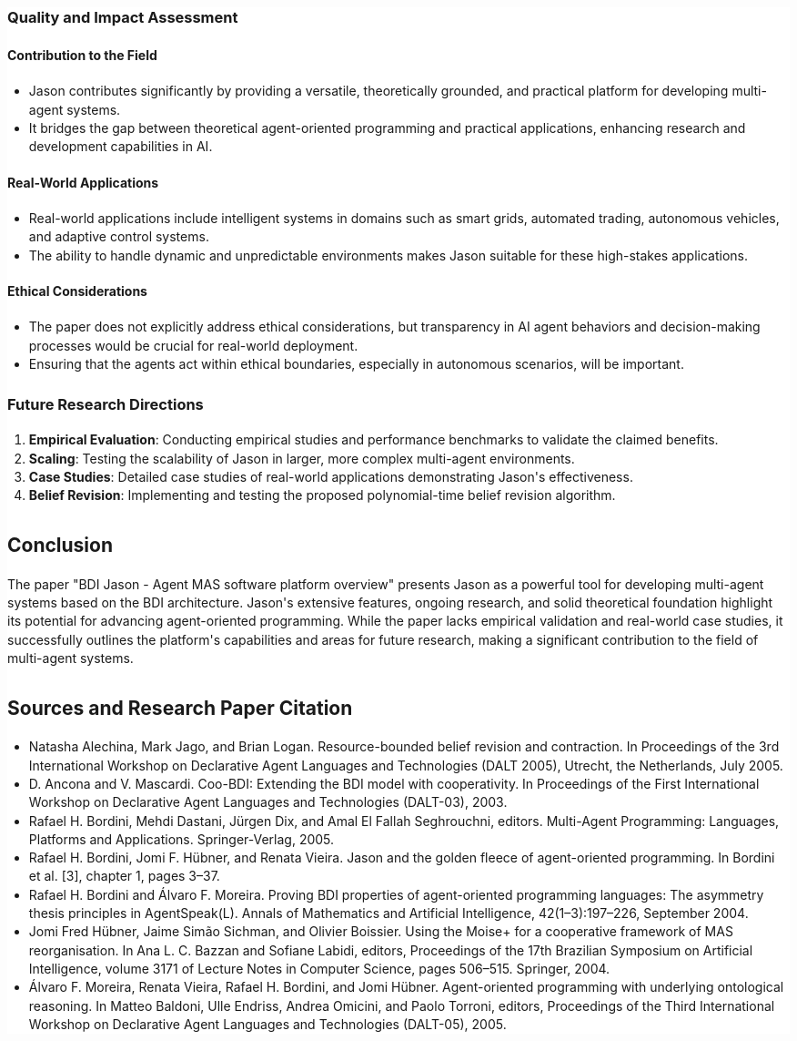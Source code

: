 ### Quality and Impact Assessment

#### Contribution to the Field
- Jason contributes significantly by providing a versatile, theoretically grounded, and practical platform for developing multi-agent systems.
- It bridges the gap between theoretical agent-oriented programming and practical applications, enhancing research and development capabilities in AI.

#### Real-World Applications
- Real-world applications include intelligent systems in domains such as smart grids, automated trading, autonomous vehicles, and adaptive control systems.
- The ability to handle dynamic and unpredictable environments makes Jason suitable for these high-stakes applications.

#### Ethical Considerations
- The paper does not explicitly address ethical considerations, but transparency in AI agent behaviors and decision-making processes would be crucial for real-world deployment.
- Ensuring that the agents act within ethical boundaries, especially in autonomous scenarios, will be important.

### Future Research Directions
1. **Empirical Evaluation**: Conducting empirical studies and performance benchmarks to validate the claimed benefits.
2. **Scaling**: Testing the scalability of Jason in larger, more complex multi-agent environments.
3. **Case Studies**: Detailed case studies of real-world applications demonstrating Jason's effectiveness.
4. **Belief Revision**: Implementing and testing the proposed polynomial-time belief revision algorithm.

## Conclusion
The paper "BDI Jason - Agent MAS software platform overview" presents Jason as a powerful tool for developing multi-agent systems based on the BDI architecture. Jason's extensive features, ongoing research, and solid theoretical foundation highlight its potential for advancing agent-oriented programming. While the paper lacks empirical validation and real-world case studies, it successfully outlines the platform's capabilities and areas for future research, making a significant contribution to the field of multi-agent systems.

## Sources and Research Paper Citation
- Natasha Alechina, Mark Jago, and Brian Logan. Resource-bounded belief revision and contraction. In Proceedings of the 3rd International Workshop on Declarative Agent Languages and Technologies (DALT 2005), Utrecht, the Netherlands, July 2005.
- D. Ancona and V. Mascardi. Coo-BDI: Extending the BDI model with cooperativity. In Proceedings of the First International Workshop on Declarative Agent Languages and Technologies (DALT-03), 2003.
- Rafael H. Bordini, Mehdi Dastani, Jürgen Dix, and Amal El Fallah Seghrouchni, editors. Multi-Agent Programming: Languages, Platforms and Applications. Springer-Verlag, 2005.
- Rafael H. Bordini, Jomi F. Hübner, and Renata Vieira. Jason and the golden fleece of agent-oriented programming. In Bordini et al. [3], chapter 1, pages 3–37.
- Rafael H. Bordini and Álvaro F. Moreira. Proving BDI properties of agent-oriented programming languages: The asymmetry thesis principles in AgentSpeak(L). Annals of Mathematics and Artificial Intelligence, 42(1–3):197–226, September 2004.
- Jomi Fred Hübner, Jaime Simão Sichman, and Olivier Boissier. Using the Moise+ for a cooperative framework of MAS reorganisation. In Ana L. C. Bazzan and Sofiane Labidi, editors, Proceedings of the 17th Brazilian Symposium on Artificial Intelligence, volume 3171 of Lecture Notes in Computer Science, pages 506–515. Springer, 2004.
- Álvaro F. Moreira, Renata Vieira, Rafael H. Bordini, and Jomi Hübner. Agent-oriented programming with underlying ontological reasoning. In Matteo Baldoni, Ulle Endriss, Andrea Omicini, and Paolo Torroni, editors, Proceedings of the Third International Workshop on Declarative Agent Languages and Technologies (DALT-05), 2005.